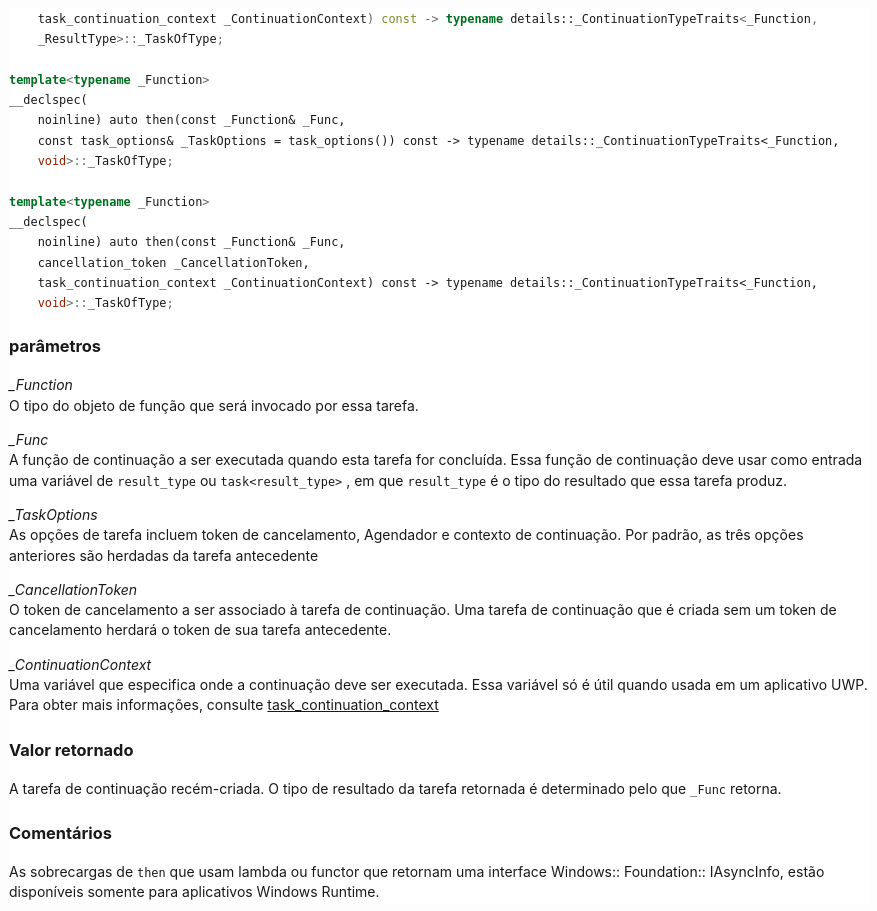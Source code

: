 ```cpp
    task_continuation_context _ContinuationContext) const -> typename details::_ContinuationTypeTraits<_Function,
    _ResultType>::_TaskOfType;

template<typename _Function>
__declspec(
    noinline) auto then(const _Function& _Func,
    const task_options& _TaskOptions = task_options()) const -> typename details::_ContinuationTypeTraits<_Function,
    void>::_TaskOfType;

template<typename _Function>
__declspec(
    noinline) auto then(const _Function& _Func,
    cancellation_token _CancellationToken,
    task_continuation_context _ContinuationContext) const -> typename details::_ContinuationTypeTraits<_Function,
    void>::_TaskOfType;
```

### <a name="parameters"></a>parâmetros

*_Function*<br/>
O tipo do objeto de função que será invocado por essa tarefa.

*_Func*<br/>
A função de continuação a ser executada quando esta tarefa for concluída. Essa função de continuação deve usar como entrada uma variável de `result_type` ou `task<result_type>` , em que `result_type` é o tipo do resultado que essa tarefa produz.

*_TaskOptions*<br/>
As opções de tarefa incluem token de cancelamento, Agendador e contexto de continuação. Por padrão, as três opções anteriores são herdadas da tarefa antecedente

*_CancellationToken*<br/>
O token de cancelamento a ser associado à tarefa de continuação. Uma tarefa de continuação que é criada sem um token de cancelamento herdará o token de sua tarefa antecedente.

*_ContinuationContext*<br/>
Uma variável que especifica onde a continuação deve ser executada. Essa variável só é útil quando usada em um aplicativo UWP. Para obter mais informações, consulte [task_continuation_context](task-continuation-context-class.md)

### <a name="return-value"></a>Valor retornado

A tarefa de continuação recém-criada. O tipo de resultado da tarefa retornada é determinado pelo que `_Func` retorna.

### <a name="remarks"></a>Comentários

As sobrecargas de `then` que usam lambda ou functor que retornam uma interface Windows:: Foundation:: IAsyncInfo, estão disponíveis somente para aplicativos Windows Runtime.
